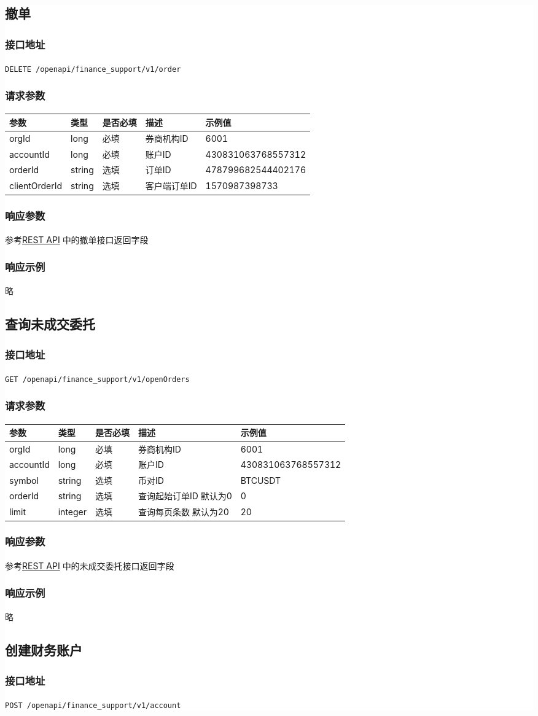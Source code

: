 ## 撤单
### 接口地址
	DELETE /openapi/finance_support/v1/order
	
### 请求参数
| 参数            | 类型   | 是否必填 | 描述                                   | 示例值 |
| :-------------- | :----- | :------- | :------------------------------------- | :--- |
| orgId     | long   | 必填     | 券商机构ID                               |   6001   |
| accountId     | long   | 必填     | 账户ID                               |   430831063768557312   |
| orderId     | string   | 选填     | 订单ID                             |   478799682544402176   |
| clientOrderId     | string   | 选填     | 客户端订单ID                              |   1570987398733   |

### 响应参数
参考[REST API](REST%20API%20CN.md) 中的撤单接口返回字段

### 响应示例
略

## 查询未成交委托
### 接口地址
	GET /openapi/finance_support/v1/openOrders
	
### 请求参数
| 参数            | 类型   | 是否必填 | 描述                                   | 示例值 |
| :-------------- | :----- | :------- | :------------------------------------- | :--- |
| orgId     | long   | 必填     | 券商机构ID                               |   6001   |
| accountId     | long   | 必填     | 账户ID                               |   430831063768557312   |
| symbol     | string   | 选填     | 币对ID                             |   BTCUSDT   |
| orderId     | string   | 选填     | 查询起始订单ID 默认为0                             |   0   |
| limit     | integer   | 选填     |  查询每页条数 默认为20                             |   20   |

### 响应参数
参考[REST API](REST%20API%20CN.md) 中的未成交委托接口返回字段

### 响应示例
略

## 创建财务账户
### 接口地址
	POST /openapi/finance_support/v1/account
	